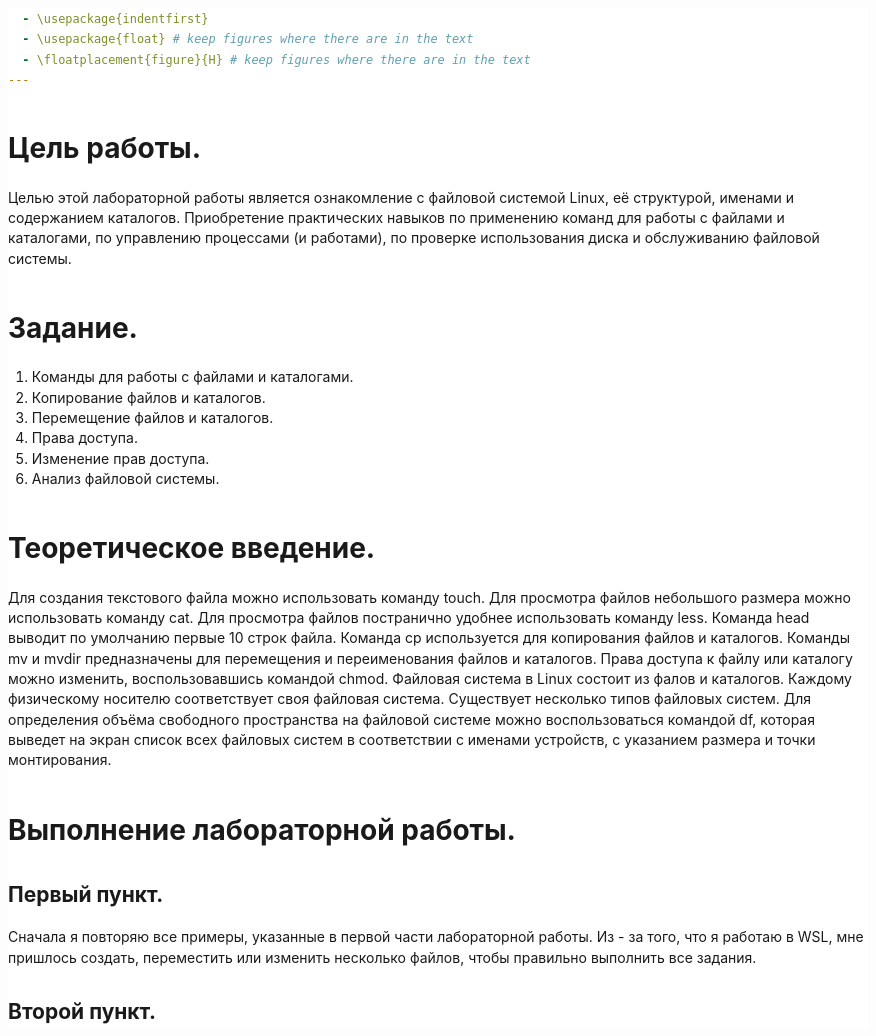 ```yaml
  - \usepackage{indentfirst}
  - \usepackage{float} # keep figures where there are in the text
  - \floatplacement{figure}{H} # keep figures where there are in the text
---
```


# Цель работы.

Целью этой лабораторной работы является ознакомление с файловой системой Linux, её структурой, именами и содержанием
каталогов. Приобретение практических навыков по применению команд для работы
с файлами и каталогами, по управлению процессами (и работами), по проверке использования диска и обслуживанию файловой системы.


# Задание.

1. Команды для работы с файлами и каталогами.
2. Копирование файлов и каталогов.
3. Перемещение файлов и каталогов.
4. Права доступа.
5. Изменение прав доступа.
6. Анализ файловой системы.

# Теоретическое введение.

Для создания текстового файла можно использовать команду touch. Для просмотра файлов небольшого размера можно использовать команду cat. Для просмотра файлов постранично удобнее использовать команду less. Команда head выводит по умолчанию первые 10 строк файла.
Команда cp используется для копирования файлов и каталогов. Команды mv и mvdir предназначены для перемещения и переименования файлов
и каталогов. Права доступа к файлу или каталогу можно изменить, воспользовавшись командой
chmod. Файловая система в Linux состоит из фалов и каталогов. Каждому физическому носителю соответствует своя файловая система.
Существует несколько типов файловых систем. Для определения объёма свободного пространства на файловой системе можно воспользоваться командой df, которая выведет на экран список всех файловых систем
в соответствии с именами устройств, с указанием размера и точки монтирования.

# Выполнение лабораторной работы.

## Первый пункт.

Сначала я повторяю все примеры, указанные в первой части лабораторной работы. Из - за того, что я работаю в WSL, мне пришлось создать, переместить или изменить несколько файлов, чтобы правильно выполнить все задания.

## Второй пункт.
